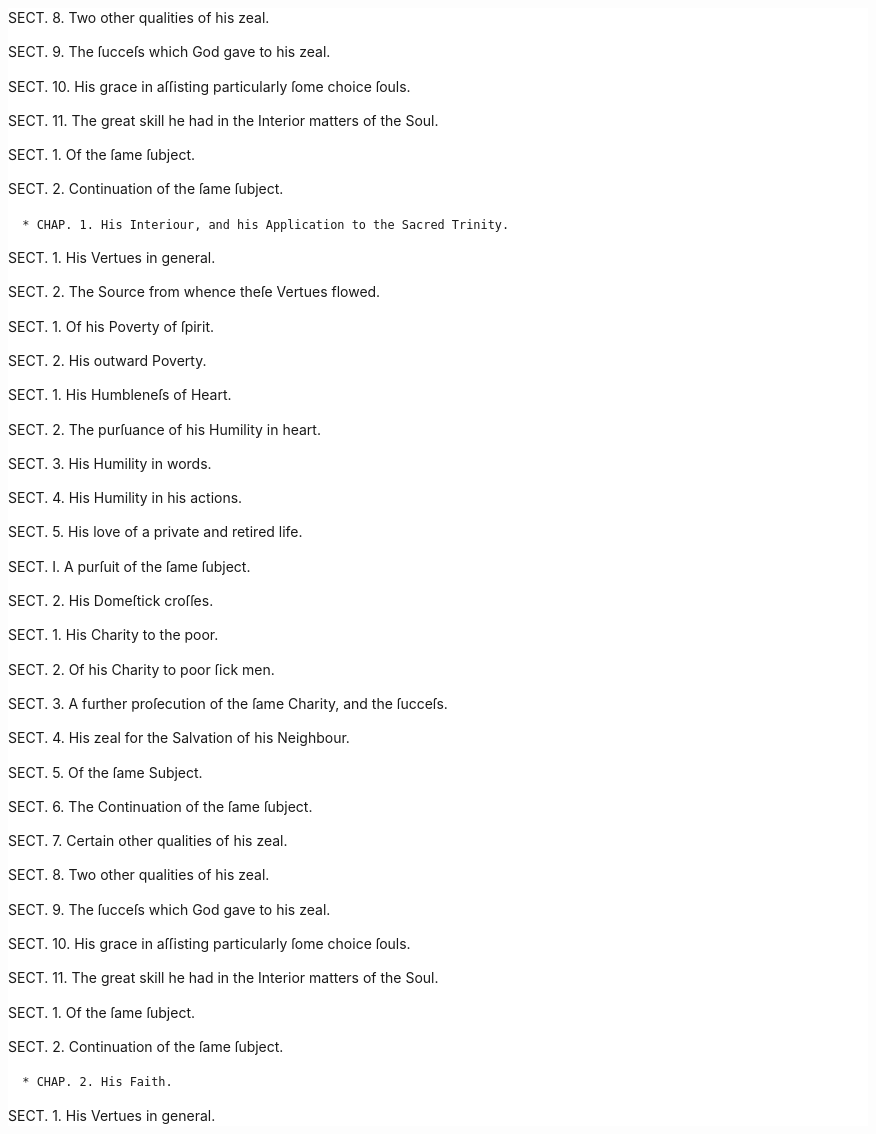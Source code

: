 SECT. 8. Two other qualities of his zeal.

SECT. 9. The ſucceſs which God gave to his zeal.

SECT. 10. His grace in aſſisting particularly ſome choice ſouls.

SECT. 11. The great skill he had in the Interior matters of the Soul.

SECT. 1. Of the ſame ſubject.

SECT. 2. Continuation of the ſame ſubject.

      * CHAP. 1. His Interiour, and his Application to the Sacred Trinity.

SECT. 1. His Vertues in general.

SECT. 2. The Source from whence theſe Vertues flowed.

SECT. 1. Of his Poverty of ſpirit.

SECT. 2. His outward Poverty.

SECT. 1. His Humbleneſs of Heart.

SECT. 2. The purſuance of his Humility in heart.

SECT. 3. His Humility in words.

SECT. 4. His Humility in his actions.

SECT. 5. His love of a private and retired life.

SECT. I. A purſuit of the ſame ſubject.

SECT. 2. His Domeſtick croſſes.

SECT. 1. His Charity to the poor.

SECT. 2. Of his Charity to poor ſick men.

SECT. 3. A further proſecution of the ſame Charity, and the ſucceſs.

SECT. 4. His zeal for the Salvation of his Neighbour.

SECT. 5. Of the ſame Subject.

SECT. 6. The Continuation of the ſame ſubject.

SECT. 7. Certain other qualities of his zeal.

SECT. 8. Two other qualities of his zeal.

SECT. 9. The ſucceſs which God gave to his zeal.

SECT. 10. His grace in aſſisting particularly ſome choice ſouls.

SECT. 11. The great skill he had in the Interior matters of the Soul.

SECT. 1. Of the ſame ſubject.

SECT. 2. Continuation of the ſame ſubject.

      * CHAP. 2. His Faith.

SECT. 1. His Vertues in general.
